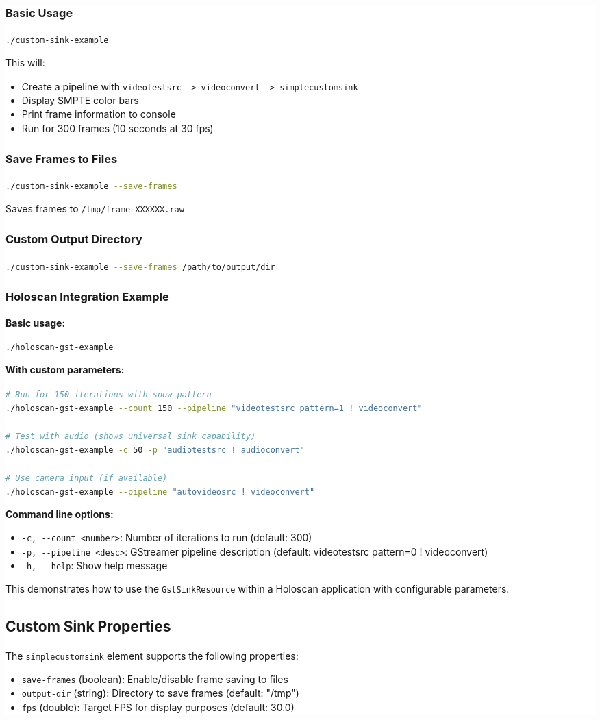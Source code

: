 ### Basic Usage
```bash
./custom-sink-example
```
This will:
- Create a pipeline with `videotestsrc -> videoconvert -> simplecustomsink`
- Display SMPTE color bars
- Print frame information to console
- Run for 300 frames (10 seconds at 30 fps)

### Save Frames to Files
```bash
./custom-sink-example --save-frames
```
Saves frames to `/tmp/frame_XXXXXX.raw`

### Custom Output Directory
```bash
./custom-sink-example --save-frames /path/to/output/dir
```

### Holoscan Integration Example

**Basic usage:**
```bash
./holoscan-gst-example
```

**With custom parameters:**
```bash
# Run for 150 iterations with snow pattern
./holoscan-gst-example --count 150 --pipeline "videotestsrc pattern=1 ! videoconvert"

# Test with audio (shows universal sink capability)
./holoscan-gst-example -c 50 -p "audiotestsrc ! audioconvert"

# Use camera input (if available)
./holoscan-gst-example --pipeline "autovideosrc ! videoconvert"
```

**Command line options:**
- `-c, --count <number>`: Number of iterations to run (default: 300)
- `-p, --pipeline <desc>`: GStreamer pipeline description (default: videotestsrc pattern=0 ! videoconvert)  
- `-h, --help`: Show help message

This demonstrates how to use the `GstSinkResource` within a Holoscan application with configurable parameters.

## Custom Sink Properties

The `simplecustomsink` element supports the following properties:

- `save-frames` (boolean): Enable/disable frame saving to files
- `output-dir` (string): Directory to save frames (default: "/tmp")
- `fps` (double): Target FPS for display purposes (default: 30.0)

